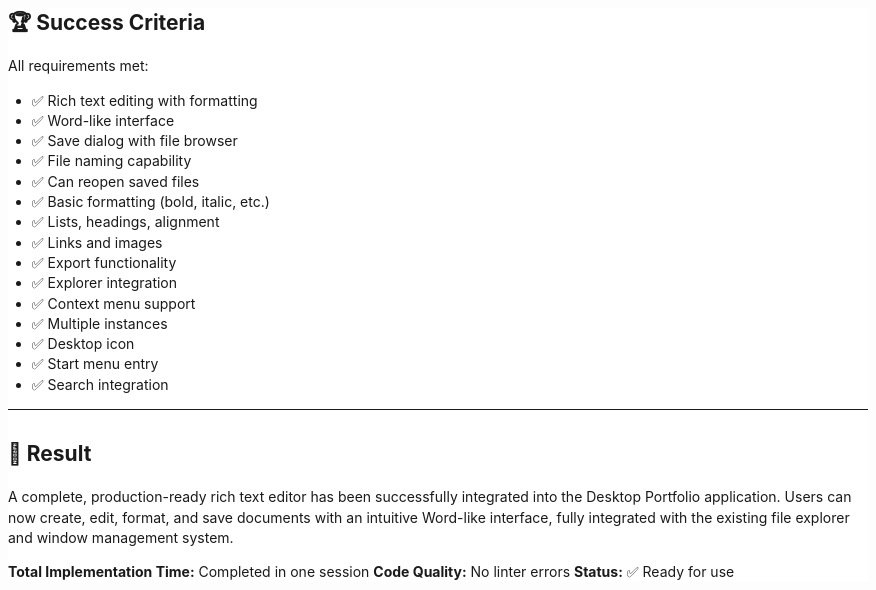 
## 🏆 Success Criteria

All requirements met:
- ✅ Rich text editing with formatting
- ✅ Word-like interface
- ✅ Save dialog with file browser
- ✅ File naming capability
- ✅ Can reopen saved files
- ✅ Basic formatting (bold, italic, etc.)
- ✅ Lists, headings, alignment
- ✅ Links and images
- ✅ Export functionality
- ✅ Explorer integration
- ✅ Context menu support
- ✅ Multiple instances
- ✅ Desktop icon
- ✅ Start menu entry
- ✅ Search integration

---

## 🎉 Result

A complete, production-ready rich text editor has been successfully integrated into the Desktop Portfolio application. Users can now create, edit, format, and save documents with an intuitive Word-like interface, fully integrated with the existing file explorer and window management system.

**Total Implementation Time:** Completed in one session
**Code Quality:** No linter errors
**Status:** ✅ Ready for use

